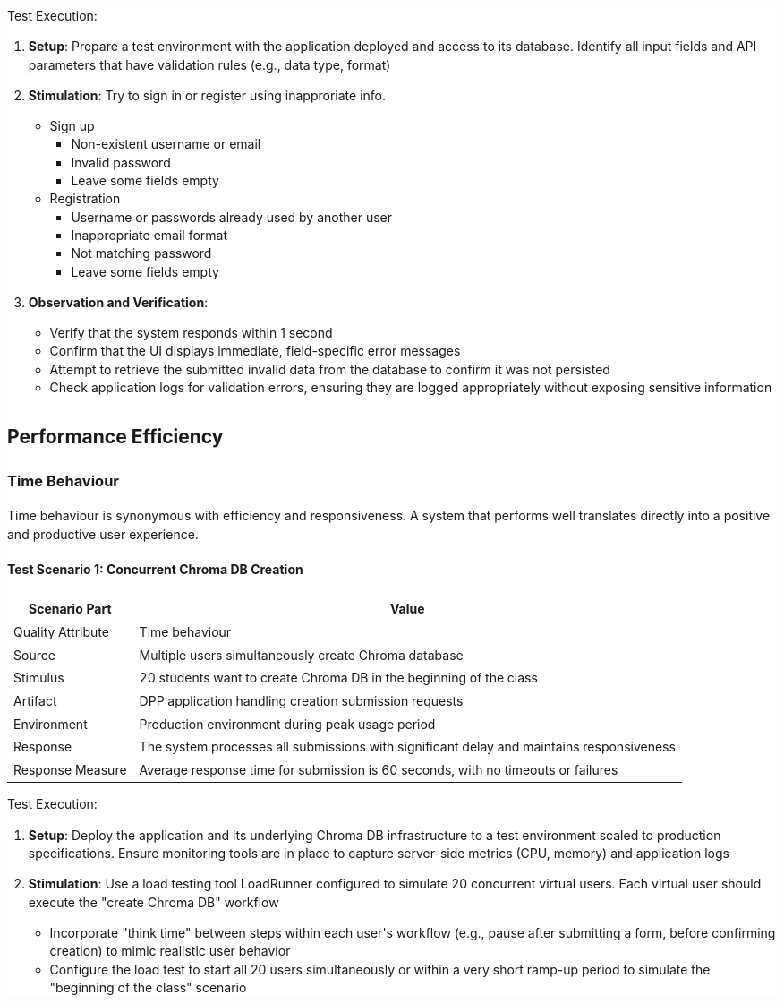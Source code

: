 Test Execution:

1. **Setup**: Prepare a test environment with the application deployed and access to its database. Identify all input fields and API parameters that have validation rules (e.g., data type, format)

2. **Stimulation**: Try to sign in or register using inapproriate info.  
   - Sign up
       - Non-existent username or email
       - Invalid password
       - Leave some fields empty
   - Registration
       - Username or passwords already used by another user
       - Inappropriate email format
       - Not matching password
       - Leave some fields empty

3. **Observation and Verification**:  
   - Verify that the system responds within 1 second
   - Confirm that the UI displays immediate, field-specific error messages
   - Attempt to retrieve the submitted invalid data from the database to confirm it was not persisted  
   - Check application logs for validation errors, ensuring they are logged appropriately without exposing sensitive information  

## Performance Efficiency
### Time Behaviour

Time behaviour is synonymous with efficiency and responsiveness. A system that performs well translates directly into a positive and productive user experience.

#### Test Scenario 1: Concurrent Chroma DB Creation
| Scenario Part     | Value                                                                 |
|-------------------|-----------------------------------------------------------------------|
| Quality Attribute | Time behaviour                                                        |
| Source            | Multiple users simultaneously create Chroma database                  |
| Stimulus          | 20 students want to create Chroma DB in the beginning of the class    |
| Artifact          | DPP application handling creation submission requests                 |
| Environment       | Production environment during peak usage period                       |
| Response          | The system processes all submissions with significant delay and maintains responsiveness |
| Response Measure  | Average response time for submission is 60 seconds, with no timeouts or failures |

Test Execution:

1. **Setup**: Deploy the application and its underlying Chroma DB infrastructure to a test environment scaled to production specifications. Ensure monitoring tools are in place to capture server-side metrics (CPU, memory) and application logs

2. **Stimulation**: Use a load testing tool LoadRunner configured to simulate 20 concurrent virtual users. Each virtual user should execute the "create Chroma DB" workflow  
   - Incorporate "think time" between steps within each user's workflow (e.g., pause after submitting a form, before confirming creation) to mimic realistic user behavior
   - Configure the load test to start all 20 users simultaneously or within a very short ramp-up period to simulate the "beginning of the class" scenario
